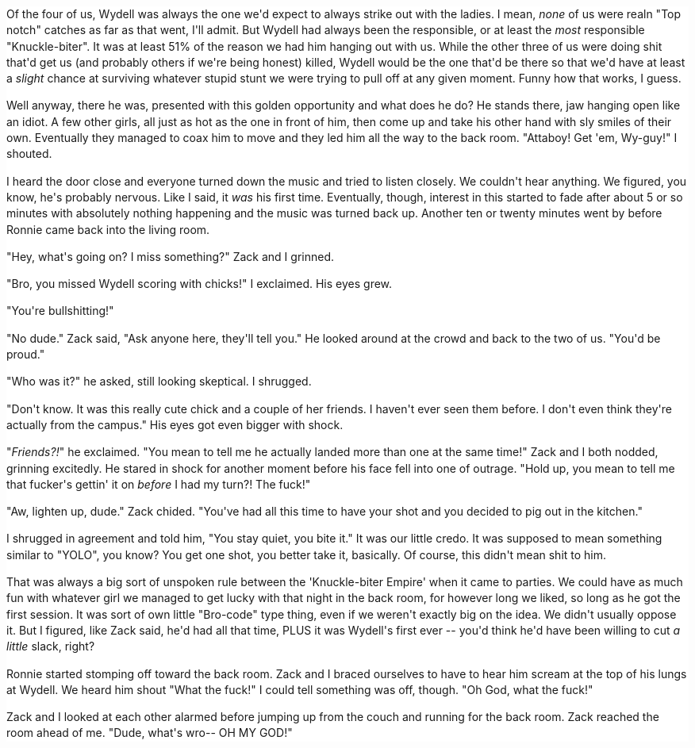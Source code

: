 Of the four of us, Wydell was always the one we'd expect to always strike out with the ladies. I mean, *none* of us were realn "Top notch" catches as far as that went, I'll admit. But Wydell had always been the responsible, or at least the *most* responsible "Knuckle-biter". It was at least 51% of the reason we had him hanging out with us. While the other three of us were doing shit that'd get us (and probably others if we're being honest) killed, Wydell would be the one that'd be there so that we'd have at least a *slight* chance at surviving whatever stupid stunt we were trying to pull off at any given moment. Funny how that works, I guess.

Well anyway, there he was, presented with this golden opportunity and what does he do? He stands there, jaw hanging open like an idiot. A few other girls, all just as hot as the one in front of him, then come up and take his other hand with sly smiles of their own. Eventually they managed to coax him to move and they led him all the way to the back room. "Attaboy! Get 'em, Wy-guy!" I shouted. 

I heard the door close and everyone turned down the music and tried to listen closely. We couldn't hear anything. We figured, you know, he's probably nervous. Like I said, it *was* his first time. Eventually, though, interest in this started to fade after about 5 or so minutes with absolutely nothing happening and the music was turned back up. Another ten or twenty minutes went by before Ronnie came back into the living room.

 "Hey, what's going on? I miss something?" Zack and I grinned. 

"Bro, you missed Wydell scoring with chicks!" I exclaimed. His eyes grew.

"You're bullshitting!"

"No dude." Zack said, "Ask anyone here, they'll tell you." He looked around at the crowd and back to the two of us. "You'd be proud."

"Who was it?" he asked, still looking skeptical. I shrugged. 

"Don't know. It was this really cute chick and a couple of her friends. I haven't ever seen them before. I don't even think they're actually from the campus." His eyes got even bigger with shock.

"*Friends?!*" he exclaimed. "You mean to tell me he actually landed more than one at the same time!" Zack and I both nodded, grinning excitedly. He stared in shock for another moment before his face fell into one of outrage. "Hold up, you mean to tell me that fucker's gettin' it on *before* I had my turn?! The fuck!" 

"Aw, lighten up, dude." Zack chided. "You've had all this time to have your shot and you decided to pig out in the kitchen."

 I shrugged in agreement and told him, "You stay quiet, you bite it." It was our little credo. It was supposed to mean something similar to "YOLO", you know? You get one shot, you better take it, basically. Of course, this didn't mean shit to him. 

That was always a big sort of unspoken rule between the 'Knuckle-biter Empire' when it came to parties. We could have as much fun with whatever girl we managed to get lucky with that night in the back room, for however long we liked, so long as he got the first session. It was sort of own little "Bro-code" type thing, even if we weren't exactly big on the idea. We didn't usually oppose it. But I figured, like Zack said, he'd had all that time, PLUS it was Wydell's first ever -- you'd think he'd have been willing to cut *a little* slack, right? 

Ronnie started stomping off toward the back room. Zack and I braced ourselves to have to hear him scream at the top of his lungs at Wydell. We heard him shout "What the fuck!" I could tell something was off, though. "Oh God, what the fuck!" 

Zack and I looked at each other alarmed before jumping up from the couch and running for the back room. Zack reached the room ahead of me. "Dude, what's wro-- OH MY GOD!" 

